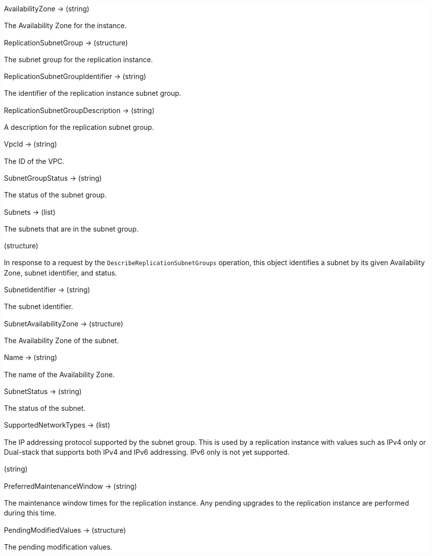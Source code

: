AvailabilityZone -> (string)

The Availability Zone for the instance.

ReplicationSubnetGroup -> (structure)

The subnet group for the replication instance.

ReplicationSubnetGroupIdentifier -> (string)

The identifier of the replication instance subnet group.

ReplicationSubnetGroupDescription -> (string)

A description for the replication subnet group.

VpcId -> (string)

The ID of the VPC.

SubnetGroupStatus -> (string)

The status of the subnet group.

Subnets -> (list)

The subnets that are in the subnet group.

(structure)

In response to a request by the `DescribeReplicationSubnetGroups` operation, this object identifies a subnet by its given Availability Zone, subnet identifier, and status.

SubnetIdentifier -> (string)

The subnet identifier.

SubnetAvailabilityZone -> (structure)

The Availability Zone of the subnet.

Name -> (string)

The name of the Availability Zone.

SubnetStatus -> (string)

The status of the subnet.

SupportedNetworkTypes -> (list)

The IP addressing protocol supported by the subnet group. This is used by a replication instance with values such as IPv4 only or Dual-stack that supports both IPv4 and IPv6 addressing. IPv6 only is not yet supported.

(string)

PreferredMaintenanceWindow -> (string)

The maintenance window times for the replication instance. Any pending upgrades to the replication instance are performed during this time.

PendingModifiedValues -> (structure)

The pending modification values.
